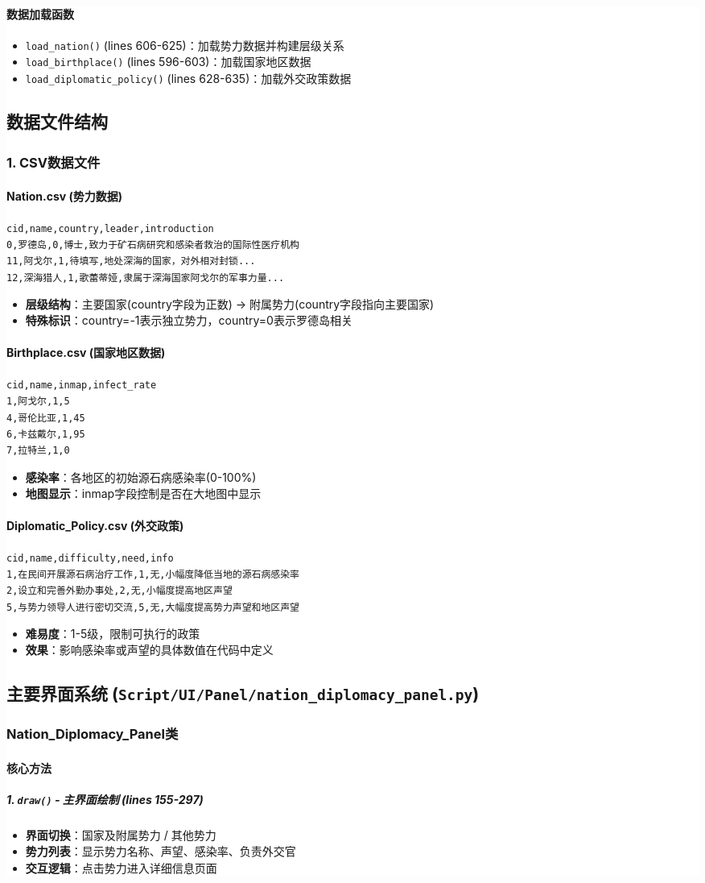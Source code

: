 #### 数据加载函数
- `load_nation()` (lines 606-625)：加载势力数据并构建层级关系
- `load_birthplace()` (lines 596-603)：加载国家地区数据
- `load_diplomatic_policy()` (lines 628-635)：加载外交政策数据

## 数据文件结构

### 1. CSV数据文件

#### Nation.csv (势力数据)
```csv
cid,name,country,leader,introduction
0,罗德岛,0,博士,致力于矿石病研究和感染者救治的国际性医疗机构
11,阿戈尔,1,待填写,地处深海的国家，对外相对封锁...
12,深海猎人,1,歌蕾蒂娅,隶属于深海国家阿戈尔的军事力量...
```
- **层级结构**：主要国家(country字段为正数) -> 附属势力(country字段指向主要国家)
- **特殊标识**：country=-1表示独立势力，country=0表示罗德岛相关

#### Birthplace.csv (国家地区数据)
```csv
cid,name,inmap,infect_rate
1,阿戈尔,1,5
4,哥伦比亚,1,45
6,卡兹戴尔,1,95
7,拉特兰,1,0
```
- **感染率**：各地区的初始源石病感染率(0-100%)
- **地图显示**：inmap字段控制是否在大地图中显示

#### Diplomatic_Policy.csv (外交政策)
```csv
cid,name,difficulty,need,info
1,在民间开展源石病治疗工作,1,无,小幅度降低当地的源石病感染率
2,设立和完善外勤办事处,2,无,小幅度提高地区声望
5,与势力领导人进行密切交流,5,无,大幅度提高势力声望和地区声望
```
- **难易度**：1-5级，限制可执行的政策
- **效果**：影响感染率或声望的具体数值在代码中定义

## 主要界面系统 (`Script/UI/Panel/nation_diplomacy_panel.py`)

### Nation_Diplomacy_Panel类

#### 核心方法

##### 1. `draw()` - 主界面绘制 (lines 155-297)
- **界面切换**：国家及附属势力 / 其他势力
- **势力列表**：显示势力名称、声望、感染率、负责外交官
- **交互逻辑**：点击势力进入详细信息页面
